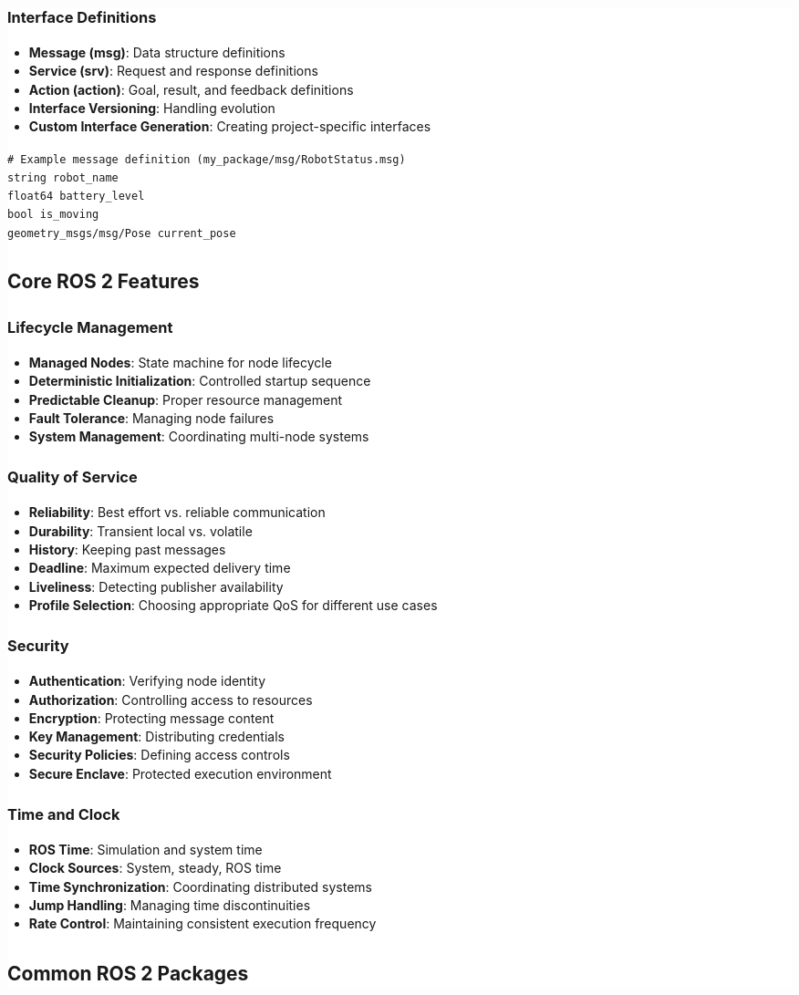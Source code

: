 ### Interface Definitions
- **Message (msg)**: Data structure definitions
- **Service (srv)**: Request and response definitions
- **Action (action)**: Goal, result, and feedback definitions
- **Interface Versioning**: Handling evolution
- **Custom Interface Generation**: Creating project-specific interfaces

```
# Example message definition (my_package/msg/RobotStatus.msg)
string robot_name
float64 battery_level
bool is_moving
geometry_msgs/msg/Pose current_pose
```

## Core ROS 2 Features

### Lifecycle Management
- **Managed Nodes**: State machine for node lifecycle
- **Deterministic Initialization**: Controlled startup sequence
- **Predictable Cleanup**: Proper resource management
- **Fault Tolerance**: Managing node failures
- **System Management**: Coordinating multi-node systems

### Quality of Service
- **Reliability**: Best effort vs. reliable communication
- **Durability**: Transient local vs. volatile
- **History**: Keeping past messages
- **Deadline**: Maximum expected delivery time
- **Liveliness**: Detecting publisher availability
- **Profile Selection**: Choosing appropriate QoS for different use cases

### Security
- **Authentication**: Verifying node identity
- **Authorization**: Controlling access to resources
- **Encryption**: Protecting message content
- **Key Management**: Distributing credentials
- **Security Policies**: Defining access controls
- **Secure Enclave**: Protected execution environment

### Time and Clock
- **ROS Time**: Simulation and system time
- **Clock Sources**: System, steady, ROS time
- **Time Synchronization**: Coordinating distributed systems
- **Jump Handling**: Managing time discontinuities
- **Rate Control**: Maintaining consistent execution frequency

## Common ROS 2 Packages
